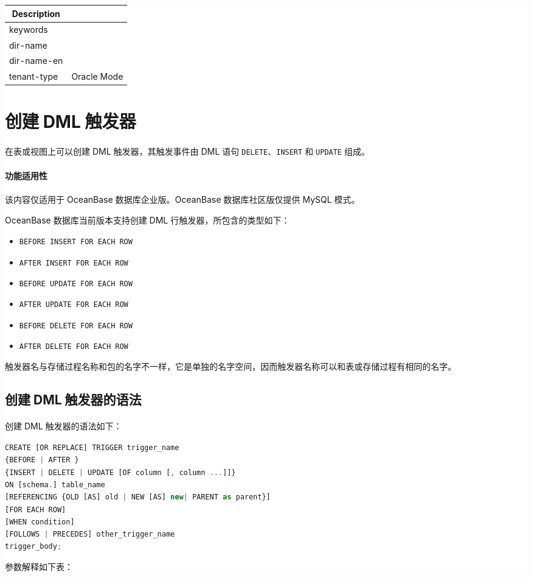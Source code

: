 | Description   |                 |
|---------------|-----------------|
| keywords      |                 |
| dir-name      |                 |
| dir-name-en   |                 |
| tenant-type   | Oracle Mode     |


# 创建 DML 触发器 


在表或视图上可以创建 DML 触发器，其触发事件由 DML 语句 `DELETE`、`INSERT` 和 `UPDATE` 组成。

  <main id="notice" >
    <h4>功能适用性</h4>
    <p>该内容仅适用于 OceanBase 数据库企业版。OceanBase 数据库社区版仅提供 MySQL 模式。</p>
  </main>

OceanBase 数据库当前版本支持创建 DML 行触发器，所包含的类型如下：

* `BEFORE INSERT FOR EACH ROW` 

* `AFTER INSERT FOR EACH ROW` 

* `BEFORE UPDATE FOR EACH ROW` 

* `AFTER UPDATE FOR EACH ROW` 

* `BEFORE DELETE FOR EACH ROW`

* `AFTER DELETE FOR EACH ROW`


触发器名与存储过程名称和包的名字不一样，它是单独的名字空间，因而触发器名称可以和表或存储过程有相同的名字。

## 创建 DML 触发器的语法 


创建 DML 触发器的语法如下：

```javascript
CREATE [OR REPLACE] TRIGGER trigger_name
{BEFORE | AFTER }
{INSERT | DELETE | UPDATE [OF column [, column ...]]}
ON [schema.] table_name 
[REFERENCING {OLD [AS] old | NEW [AS] new| PARENT as parent}]
[FOR EACH ROW]
[WHEN condition]
[FOLLOWS | PRECEDES] other_trigger_name
trigger_body;
```



参数解释如下表：
